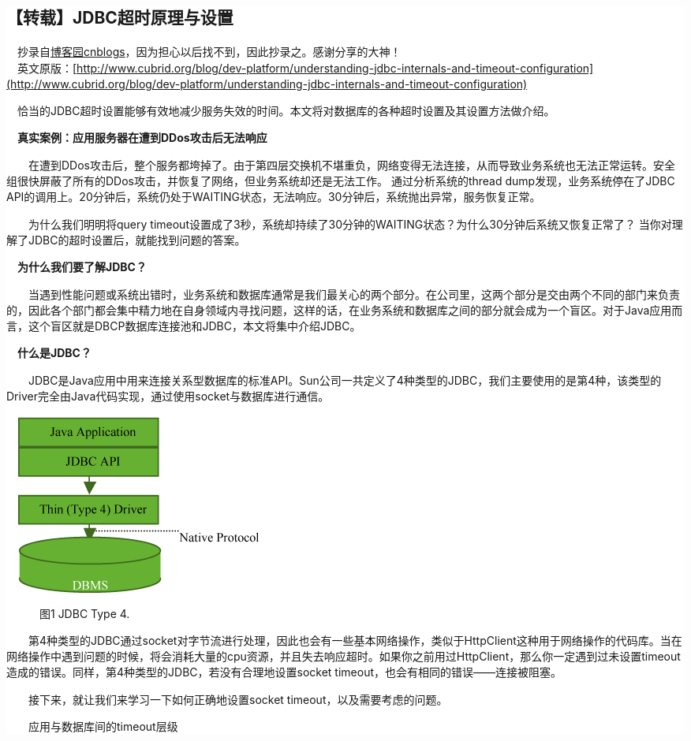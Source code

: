 ## 【转载】JDBC超时原理与设置  
    
　抄录自[博客园cnblogs](https://www.cnblogs.com/iceJava/p/4497763.html)，因为担心以后找不到，因此抄录之。感谢分享的大神！  
　英文原版：[http://www.cubrid.org/blog/dev-platform/understanding-jdbc-internals-and-timeout-configuration](http://www.cubrid.org/blog/dev-platform/understanding-jdbc-internals-and-timeout-configuration)    
 

　恰当的JDBC超时设置能够有效地减少服务失效的时间。本文将对数据库的各种超时设置及其设置方法做介绍。  

　**真实案例：应用服务器在遭到DDos攻击后无法响应**   

　　在遭到DDos攻击后，整个服务都垮掉了。由于第四层交换机不堪重负，网络变得无法连接，从而导致业务系统也无法正常运转。安全组很快屏蔽了所有的DDos攻击，并恢复了网络，但业务系统却还是无法工作。 通过分析系统的thread dump发现，业务系统停在了JDBC API的调用上。20分钟后，系统仍处于WAITING状态，无法响应。30分钟后，系统抛出异常，服务恢复正常。  

　　为什么我们明明将query timeout设置成了3秒，系统却持续了30分钟的WAITING状态？为什么30分钟后系统又恢复正常了？ 当你对理解了JDBC的超时设置后，就能找到问题的答案。  

　**为什么我们要了解JDBC？**   

　　当遇到性能问题或系统出错时，业务系统和数据库通常是我们最关心的两个部分。在公司里，这两个部分是交由两个不同的部门来负责的，因此各个部门都会集中精力地在自身领域内寻找问题，这样的话，在业务系统和数据库之间的部分就会成为一个盲区。对于Java应用而言，这个盲区就是DBCP数据库连接池和JDBC，本文将集中介绍JDBC。  

　**什么是JDBC？**  

　　JDBC是Java应用中用来连接关系型数据库的标准API。Sun公司一共定义了4种类型的JDBC，我们主要使用的是第4种，该类型的Driver完全由Java代码实现，通过使用socket与数据库进行通信。  

　![图1 JDBC Type 4](../sources/images/jdbc/jdbc_type4.png)  
　　　图1 JDBC Type 4.

　　第4种类型的JDBC通过socket对字节流进行处理，因此也会有一些基本网络操作，类似于HttpClient这种用于网络操作的代码库。当在网络操作中遇到问题的时候，将会消耗大量的cpu资源，并且失去响应超时。如果你之前用过HttpClient，那么你一定遇到过未设置timeout造成的错误。同样，第4种类型的JDBC，若没有合理地设置socket timeout，也会有相同的错误——连接被阻塞。  

　　接下来，就让我们来学习一下如何正确地设置socket timeout，以及需要考虑的问题。  

　　应用与数据库间的timeout层级  
